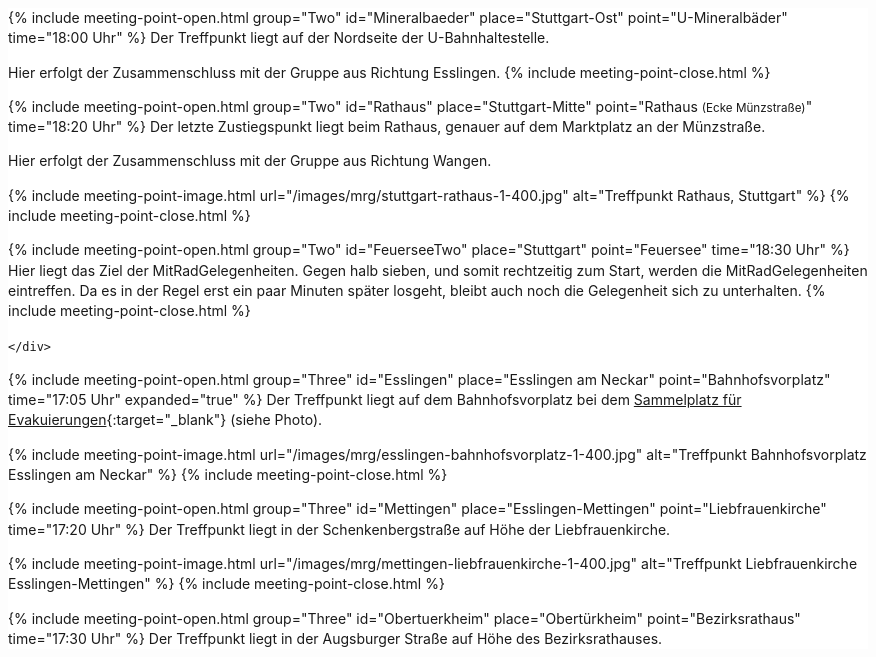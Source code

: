 {% include meeting-point-open.html group="Two" id="Mineralbaeder" place="Stuttgart-Ost" point="U-Mineralbäder" time="18:00 Uhr" %}
Der Treffpunkt liegt auf der Nordseite der U-Bahnhaltestelle.

Hier erfolgt der Zusammenschluss mit der Gruppe aus Richtung
Esslingen.
{% include meeting-point-close.html %}

{% include meeting-point-open.html group="Two" id="Rathaus" place="Stuttgart-Mitte" point="Rathaus <small>(Ecke Münzstraße)</small>" time="18:20 Uhr" %}
Der letzte Zustiegspunkt liegt beim Rathaus, genauer auf dem
Marktplatz an der Münzstraße.

Hier erfolgt der Zusammenschluss mit der Gruppe aus Richtung
Wangen.

{% include meeting-point-image.html url="/images/mrg/stuttgart-rathaus-1-400.jpg" alt="Treffpunkt Rathaus, Stuttgart" %}
{% include meeting-point-close.html %}

{% include meeting-point-open.html group="Two" id="FeuerseeTwo" place="Stuttgart" point="Feuersee" time="18:30 Uhr" %}
Hier liegt das Ziel der MitRadGelegenheiten.  Gegen halb sieben, und
somit rechtzeitig zum Start, werden die MitRadGelegenheiten
eintreffen.  Da es in der Regel erst ein paar Minuten später losgeht,
bleibt auch noch die Gelegenheit sich zu unterhalten.
{% include meeting-point-close.html %}

    </div>
  </div>


  <div role="tabpanel" class="tab-pane" id="esslingen">
    <div class="panel-group" id="accordionThree" role="tablist" aria-multiselectable="true">

{% include meeting-point-open.html group="Three" id="Esslingen" place="Esslingen am Neckar" point="Bahnhofsvorplatz" time="17:05 Uhr" expanded="true" %}
Der Treffpunkt liegt auf dem Bahnhofsvorplatz bei dem
[Sammelplatz für Evakuierungen][Sammelplatz]{:target="_blank"}
(siehe Photo).

{% include meeting-point-image.html url="/images/mrg/esslingen-bahnhofsvorplatz-1-400.jpg" alt="Treffpunkt Bahnhofsvorplatz Esslingen am Neckar" %}
{% include meeting-point-close.html %}

{% include meeting-point-open.html group="Three" id="Mettingen" place="Esslingen-Mettingen" point="Liebfrauenkirche" time="17:20 Uhr" %}
Der Treffpunkt liegt in der Schenkenbergstraße auf Höhe der
Liebfrauenkirche.

{% include meeting-point-image.html url="/images/mrg/mettingen-liebfrauenkirche-1-400.jpg" alt="Treffpunkt Liebfrauenkirche Esslingen-Mettingen" %}
{% include meeting-point-close.html %}

{% include meeting-point-open.html group="Three" id="Obertuerkheim" place="Obertürkheim" point="Bezirksrathaus" time="17:30 Uhr" %}
Der Treffpunkt liegt in der Augsburger Straße auf Höhe des
Bezirksrathauses.


[CM-Stuttgart]:    https://criticalmassstuttgart.wordpress.com/
[Critical-Maps]:   http://criticalmaps.net/
[CMaps-Youtube]:   https://www.youtube.com/watch?v=TD25TLuJQ3I
[Markdorf]:        https://www.facebook.com/mitradstuttgart/posts/874500155922080
[Jaschas-Strecke]: http://www.gpsies.com/map.do?fileId=vcnaqojygbtsfwla
[CM-Herrenberg]:   https://criticalmassherrenberg.wordpress.com/
[Sammelplatz]:     https://de.wikipedia.org/wiki/Sammelplatz_%28Brandschutz%29